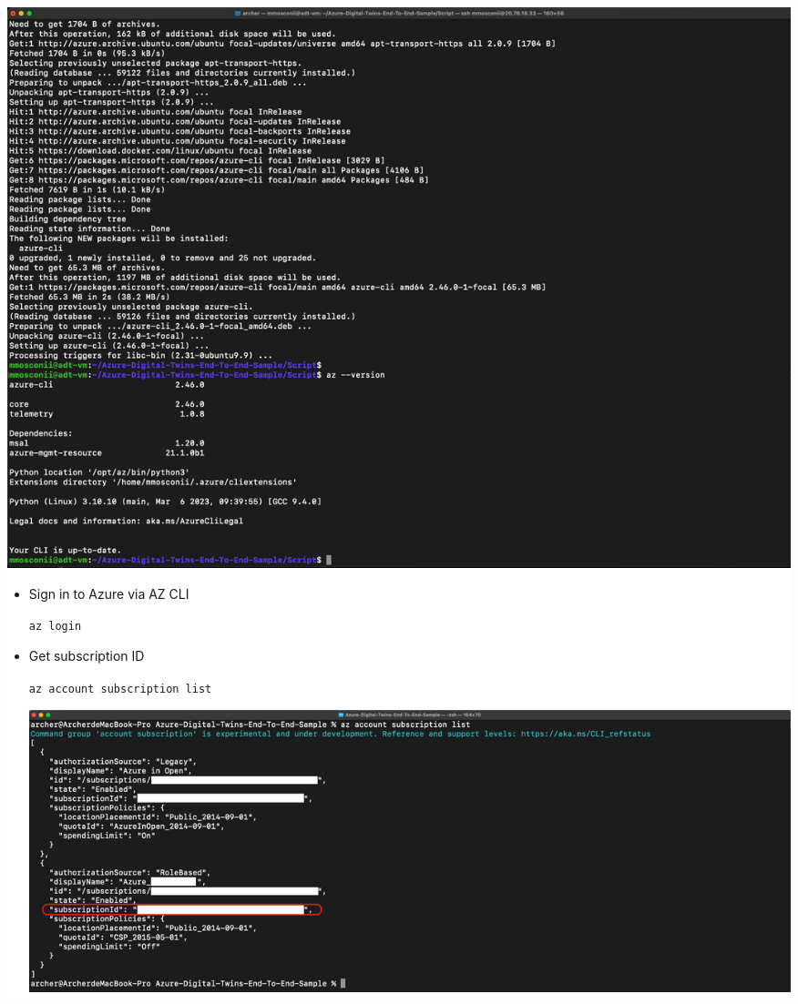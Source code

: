   ![](./Images/0-6.png)

* Sign in to Azure via AZ CLI
  ```
  az login
  ```

* Get subscription ID
  ```
  az account subscription list
  ```
  ![](./Images/6-5.png)
